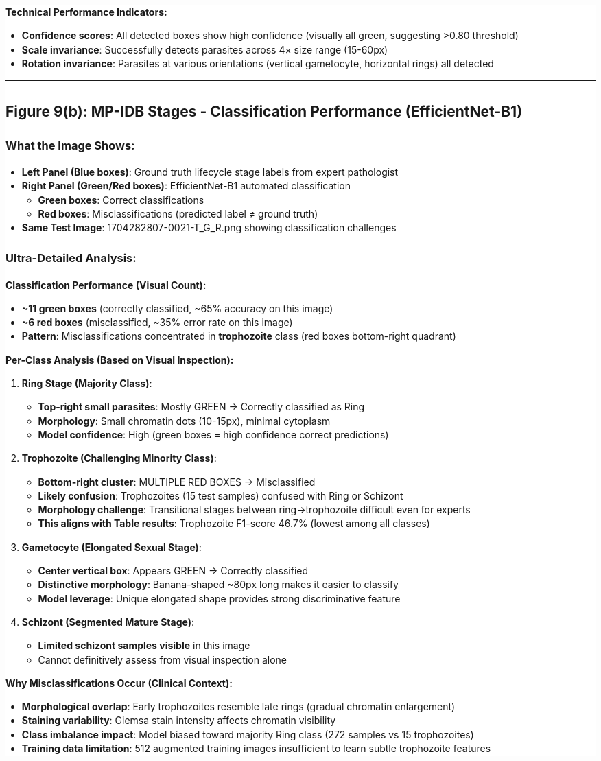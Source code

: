 **Technical Performance Indicators:**
- **Confidence scores**: All detected boxes show high confidence (visually all green, suggesting >0.80 threshold)
- **Scale invariance**: Successfully detects parasites across 4× size range (15-60px)
- **Rotation invariance**: Parasites at various orientations (vertical gametocyte, horizontal rings) all detected

---

## **Figure 9(b): MP-IDB Stages - Classification Performance (EfficientNet-B1)**

### **What the Image Shows:**
- **Left Panel (Blue boxes)**: Ground truth lifecycle stage labels from expert pathologist
- **Right Panel (Green/Red boxes)**: EfficientNet-B1 automated classification
  - **Green boxes**: Correct classifications
  - **Red boxes**: Misclassifications (predicted label ≠ ground truth)
- **Same Test Image**: 1704282807-0021-T_G_R.png showing classification challenges

### **Ultra-Detailed Analysis:**

**Classification Performance (Visual Count):**
- **~11 green boxes** (correctly classified, ~65% accuracy on this image)
- **~6 red boxes** (misclassified, ~35% error rate on this image)
- **Pattern**: Misclassifications concentrated in **trophozoite** class (red boxes bottom-right quadrant)

**Per-Class Analysis (Based on Visual Inspection):**

1. **Ring Stage (Majority Class)**:
   - **Top-right small parasites**: Mostly GREEN → Correctly classified as Ring
   - **Morphology**: Small chromatin dots (10-15px), minimal cytoplasm
   - **Model confidence**: High (green boxes = high confidence correct predictions)

2. **Trophozoite (Challenging Minority Class)**:
   - **Bottom-right cluster**: MULTIPLE RED BOXES → Misclassified
   - **Likely confusion**: Trophozoites (15 test samples) confused with Ring or Schizont
   - **Morphology challenge**: Transitional stages between ring→trophozoite difficult even for experts
   - **This aligns with Table results**: Trophozoite F1-score 46.7% (lowest among all classes)

3. **Gametocyte (Elongated Sexual Stage)**:
   - **Center vertical box**: Appears GREEN → Correctly classified
   - **Distinctive morphology**: Banana-shaped ~80px long makes it easier to classify
   - **Model leverage**: Unique elongated shape provides strong discriminative feature

4. **Schizont (Segmented Mature Stage)**:
   - **Limited schizont samples visible** in this image
   - Cannot definitively assess from visual inspection alone

**Why Misclassifications Occur (Clinical Context):**
- **Morphological overlap**: Early trophozoites resemble late rings (gradual chromatin enlargement)
- **Staining variability**: Giemsa stain intensity affects chromatin visibility
- **Class imbalance impact**: Model biased toward majority Ring class (272 samples vs 15 trophozoites)
- **Training data limitation**: 512 augmented training images insufficient to learn subtle trophozoite features
